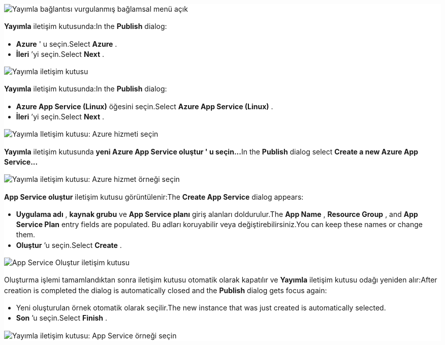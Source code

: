 ![Yayımla bağlantısı vurgulanmış bağlamsal menü açık](publish-to-azure-webapp-using-vs/_static/pub.png)

<span data-ttu-id="a2f98-143">**Yayımla** iletişim kutusunda:</span><span class="sxs-lookup"><span data-stu-id="a2f98-143">In the **Publish** dialog:</span></span>

* <span data-ttu-id="a2f98-144">**Azure** ' u seçin.</span><span class="sxs-lookup"><span data-stu-id="a2f98-144">Select **Azure** .</span></span>
* <span data-ttu-id="a2f98-145">**İleri** ’yi seçin.</span><span class="sxs-lookup"><span data-stu-id="a2f98-145">Select **Next** .</span></span>

![Yayımla iletişim kutusu](publish-to-azure-webapp-using-vs/_static/maas1.png)

<span data-ttu-id="a2f98-147">**Yayımla** iletişim kutusunda:</span><span class="sxs-lookup"><span data-stu-id="a2f98-147">In the **Publish** dialog:</span></span>

* <span data-ttu-id="a2f98-148">**Azure App Service (Linux)** öğesini seçin.</span><span class="sxs-lookup"><span data-stu-id="a2f98-148">Select **Azure App Service (Linux)** .</span></span>
* <span data-ttu-id="a2f98-149">**İleri** ’yi seçin.</span><span class="sxs-lookup"><span data-stu-id="a2f98-149">Select **Next** .</span></span>

![Yayımla Iletişim kutusu: Azure hizmeti seçin](publish-to-azure-webapp-using-vs/_static/maas2.png)

<span data-ttu-id="a2f98-151">**Yayımla** iletişim kutusunda **yeni Azure App Service oluştur ' u seçin...**</span><span class="sxs-lookup"><span data-stu-id="a2f98-151">In the **Publish** dialog select **Create a new Azure App Service...**</span></span>

![Yayımla iletişim kutusu: Azure hizmet örneği seçin](publish-to-azure-webapp-using-vs/_static/maas3.png)

<span data-ttu-id="a2f98-153">**App Service oluştur** iletişim kutusu görüntülenir:</span><span class="sxs-lookup"><span data-stu-id="a2f98-153">The **Create App Service** dialog appears:</span></span>

* <span data-ttu-id="a2f98-154">**Uygulama adı** , **kaynak grubu** ve **App Service planı** giriş alanları doldurulur.</span><span class="sxs-lookup"><span data-stu-id="a2f98-154">The **App Name** , **Resource Group** , and **App Service Plan** entry fields are populated.</span></span> <span data-ttu-id="a2f98-155">Bu adları koruyabilir veya değiştirebilirsiniz.</span><span class="sxs-lookup"><span data-stu-id="a2f98-155">You can keep these names or change them.</span></span>
* <span data-ttu-id="a2f98-156">**Oluştur** ’u seçin.</span><span class="sxs-lookup"><span data-stu-id="a2f98-156">Select **Create** .</span></span>

![App Service Oluştur iletişim kutusu](publish-to-azure-webapp-using-vs/_static/newrg1.png)

<span data-ttu-id="a2f98-158">Oluşturma işlemi tamamlandıktan sonra iletişim kutusu otomatik olarak kapatılır ve **Yayımla** iletişim kutusu odağı yeniden alır:</span><span class="sxs-lookup"><span data-stu-id="a2f98-158">After creation is completed the dialog is automatically closed and the **Publish** dialog gets focus again:</span></span>

* <span data-ttu-id="a2f98-159">Yeni oluşturulan örnek otomatik olarak seçilir.</span><span class="sxs-lookup"><span data-stu-id="a2f98-159">The new instance that was just created is automatically selected.</span></span>
* <span data-ttu-id="a2f98-160">**Son** ’u seçin.</span><span class="sxs-lookup"><span data-stu-id="a2f98-160">Select **Finish** .</span></span>

![Yayımla iletişim kutusu: App Service örneği seçin](publish-to-azure-webapp-using-vs/_static/select_as.png)
